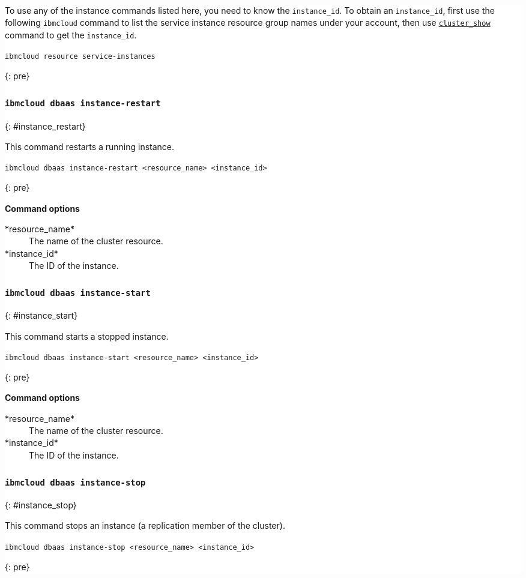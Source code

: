 To use any of the instance commands listed here, you need to know the `instance_id`. To obtain an `instance_id`, first use the following `ibmcloud` command to list the service instance resource group names under your account, then use [`cluster_show`](#cluster_show) command to get the `instance_id`.

```
ibmcloud resource service-instances
```
{: pre}


### `ibmcloud dbaas instance-restart`
{: #instance_restart}

This command restarts a running instance.

```
ibmcloud dbaas instance-restart <resource_name> <instance_id>
```
{: pre}

**Command options**

<dl>
<dt>*resource_name*</dt>
<dd>The name of the cluster resource.</dd>
<dt>*instance_id*</dt>
<dd>The ID of the instance.</dd>
</dl>


### `ibmcloud dbaas instance-start`
{: #instance_start}

This command starts a stopped instance.

```
ibmcloud dbaas instance-start <resource_name> <instance_id>
```
{: pre}

**Command options**

<dl>
<dt>*resource_name*</dt>
<dd>The name of the cluster resource.</dd>
<dt>*instance_id*</dt>
<dd>The ID of the instance.</dd>
</dl>


### `ibmcloud dbaas instance-stop`
{: #instance_stop}

This command stops an instance (a replication member of the cluster).

```
ibmcloud dbaas instance-stop <resource_name> <instance_id>
```
{: pre}
